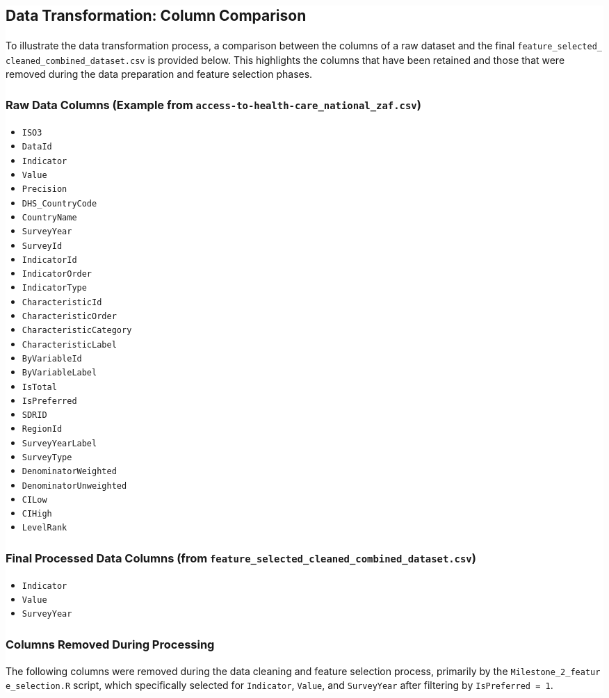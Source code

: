 ## Data Transformation: Column Comparison

To illustrate the data transformation process, a comparison between the columns of a raw dataset and the final `feature_selected_cleaned_combined_dataset.csv` is provided below. This highlights the columns that have been retained and those that were removed during the data preparation and feature selection phases.

### Raw Data Columns (Example from `access-to-health-care_national_zaf.csv`)

*   `ISO3`
*   `DataId`
*   `Indicator`
*   `Value`
*   `Precision`
*   `DHS_CountryCode`
*   `CountryName`
*   `SurveyYear`
*   `SurveyId`
*   `IndicatorId`
*   `IndicatorOrder`
*   `IndicatorType`
*   `CharacteristicId`
*   `CharacteristicOrder`
*   `CharacteristicCategory`
*   `CharacteristicLabel`
*   `ByVariableId`
*   `ByVariableLabel`
*   `IsTotal`
*   `IsPreferred`
*   `SDRID`
*   `RegionId`
*   `SurveyYearLabel`
*   `SurveyType`
*   `DenominatorWeighted`
*   `DenominatorUnweighted`
*   `CILow`
*   `CIHigh`
*   `LevelRank`

### Final Processed Data Columns (from `feature_selected_cleaned_combined_dataset.csv`)

*   `Indicator`
*   `Value`
*   `SurveyYear`

### Columns Removed During Processing

The following columns were removed during the data cleaning and feature selection process, primarily by the `Milestone_2_feature_selection.R` script, which specifically selected for `Indicator`, `Value`, and `SurveyYear` after filtering by `IsPreferred = 1`.
